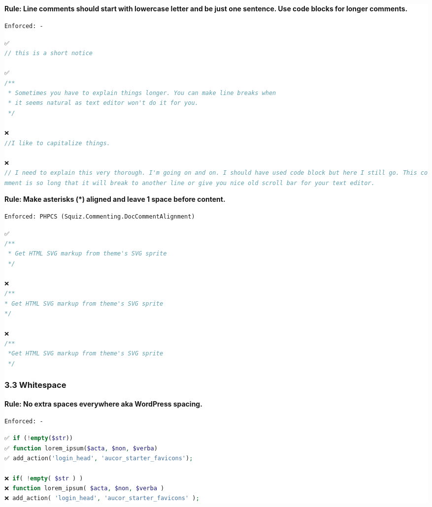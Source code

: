 **Rule: Line comments should start with lowercase letter and be just one sentence. Use code blocks for longer comments.**

`Enforced: -`

```php
✅
// this is a short notice

✅
/**
 * Sometimes you have to explain things longer. You can make line breaks when
 * it seems natural as text editor won't do it for you.
 */

❌
//I like to capitalize things.

❌
// I need to explain this very thorough. I'm going on and on. I should have used code block but here I still go. This comment is so long that it will break to another line or give you nice old scroll bar for your text editor.
```

**Rule: Make asterisks (\*) aligned and leave 1 space before content.**

`Enforced: PHPCS (Squiz.Commenting.DocCommentAlignment)`

```php
✅
/**
 * Get HTML SVG markup from theme's SVG sprite
 */

❌
/**
* Get HTML SVG markup from theme's SVG sprite
*/

❌
/**
 *Get HTML SVG markup from theme's SVG sprite
 */
```

### 3.3 Whitespace

**Rule: No extra spaces everywhere aka WordPress spacing.**

`Enforced: -`

```php
✅ if (!empty($str))
✅ function lorem_ipsum($acta, $non, $verba)
✅ add_action('login_head', 'aucor_starter_favicons');

❌ if( !empty( $str ) )
❌ function lorem_ipsum( $acta, $non, $verba )
❌ add_action( 'login_head', 'aucor_starter_favicons' );
```

